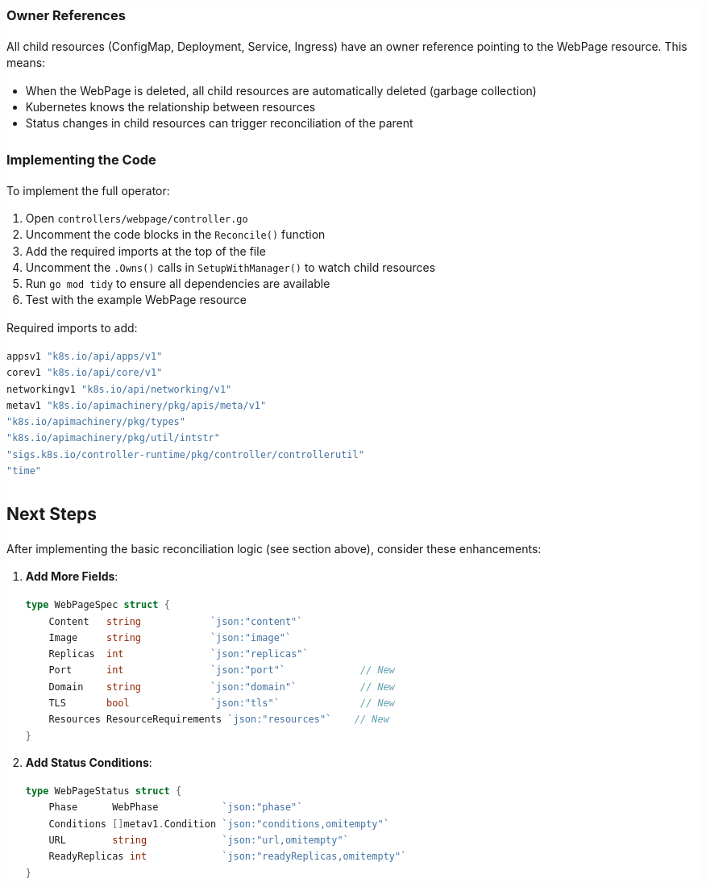 ### Owner References

All child resources (ConfigMap, Deployment, Service, Ingress) have an owner reference pointing to the WebPage resource. This means:
- When the WebPage is deleted, all child resources are automatically deleted (garbage collection)
- Kubernetes knows the relationship between resources
- Status changes in child resources can trigger reconciliation of the parent

### Implementing the Code

To implement the full operator:
1. Open `controllers/webpage/controller.go`
2. Uncomment the code blocks in the `Reconcile()` function
3. Add the required imports at the top of the file
4. Uncomment the `.Owns()` calls in `SetupWithManager()` to watch child resources
5. Run `go mod tidy` to ensure all dependencies are available
6. Test with the example WebPage resource

Required imports to add:
```go
appsv1 "k8s.io/api/apps/v1"
corev1 "k8s.io/api/core/v1"
networkingv1 "k8s.io/api/networking/v1"
metav1 "k8s.io/apimachinery/pkg/apis/meta/v1"
"k8s.io/apimachinery/pkg/types"
"k8s.io/apimachinery/pkg/util/intstr"
"sigs.k8s.io/controller-runtime/pkg/controller/controllerutil"
"time"
```

## Next Steps

After implementing the basic reconciliation logic (see section above), consider these enhancements:

1. **Add More Fields**:
   ```go
   type WebPageSpec struct {
       Content   string            `json:"content"`
       Image     string            `json:"image"`
       Replicas  int               `json:"replicas"`
       Port      int               `json:"port"`             // New
       Domain    string            `json:"domain"`           // New
       TLS       bool              `json:"tls"`              // New
       Resources ResourceRequirements `json:"resources"`    // New
   }
   ```

2. **Add Status Conditions**:
   ```go
   type WebPageStatus struct {
       Phase      WebPhase           `json:"phase"`
       Conditions []metav1.Condition `json:"conditions,omitempty"`
       URL        string             `json:"url,omitempty"`
       ReadyReplicas int             `json:"readyReplicas,omitempty"`
   }
   ```
